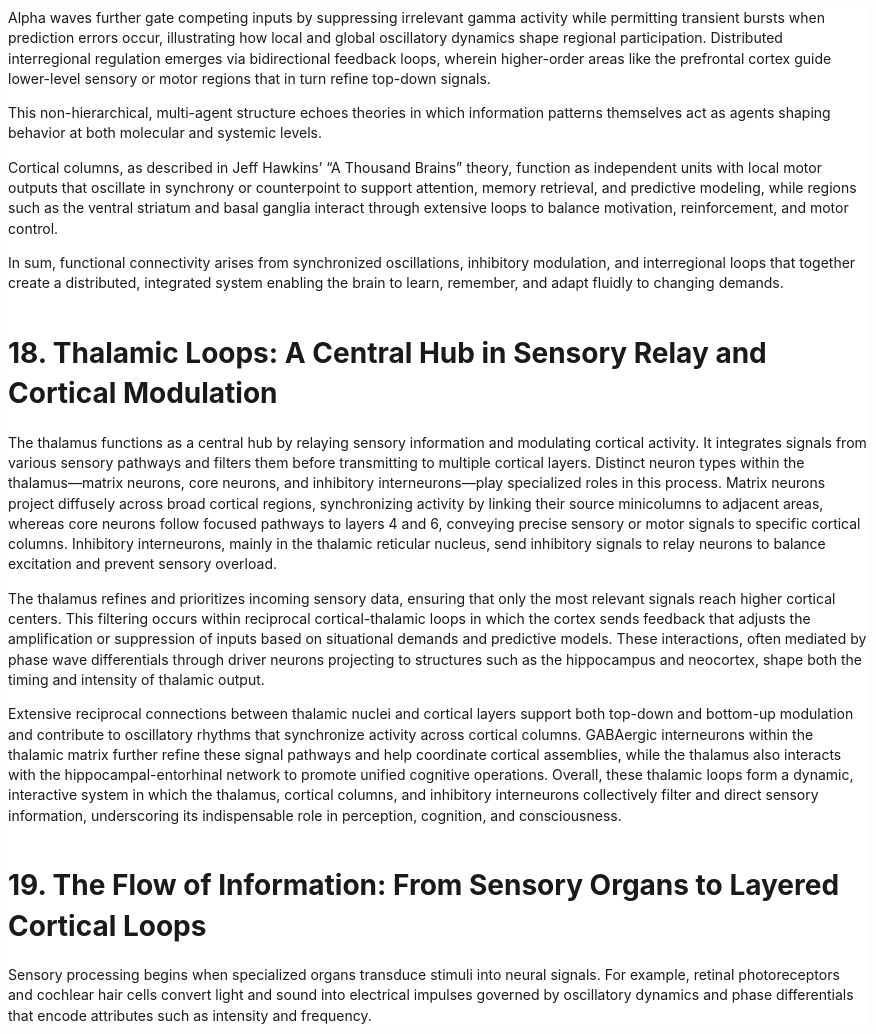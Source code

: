 Alpha waves further gate competing inputs by suppressing irrelevant gamma activity while permitting transient bursts when prediction errors occur, illustrating how local and global oscillatory dynamics shape regional participation. Distributed interregional regulation emerges via bidirectional feedback loops, wherein higher-order areas like the prefrontal cortex guide lower-level sensory or motor regions that in turn refine top-down signals.

This non-hierarchical, multi-agent structure echoes theories in which information patterns themselves act as agents shaping behavior at both molecular and systemic levels.

Cortical columns, as described in Jeff Hawkins’ “A Thousand Brains” theory, function as independent units with local motor outputs that oscillate in synchrony or counterpoint to support attention, memory retrieval, and predictive modeling, while regions such as the ventral striatum and basal ganglia interact through extensive loops to balance motivation, reinforcement, and motor control.

In sum, functional connectivity arises from synchronized oscillations, inhibitory modulation, and interregional loops that together create a distributed, integrated system enabling the brain to learn, remember, and adapt fluidly to changing demands.

# 18. Thalamic Loops: A Central Hub in Sensory Relay and Cortical Modulation
The thalamus functions as a central hub by relaying sensory information and modulating cortical activity. It integrates signals from various sensory pathways and filters them before transmitting to multiple cortical layers. Distinct neuron types within the thalamus—matrix neurons, core neurons, and inhibitory interneurons—play specialized roles in this process. Matrix neurons project diffusely across broad cortical regions, synchronizing activity by linking their source minicolumns to adjacent areas, whereas core neurons follow focused pathways to layers 4 and 6, conveying precise sensory or motor signals to specific cortical columns. Inhibitory interneurons, mainly in the thalamic reticular nucleus, send inhibitory signals to relay neurons to balance excitation and prevent sensory overload.

The thalamus refines and prioritizes incoming sensory data, ensuring that only the most relevant signals reach higher cortical centers. This filtering occurs within reciprocal cortical-thalamic loops in which the cortex sends feedback that adjusts the amplification or suppression of inputs based on situational demands and predictive models. These interactions, often mediated by phase wave differentials through driver neurons projecting to structures such as the hippocampus and neocortex, shape both the timing and intensity of thalamic output.

Extensive reciprocal connections between thalamic nuclei and cortical layers support both top-down and bottom-up modulation and contribute to oscillatory rhythms that synchronize activity across cortical columns. GABAergic interneurons within the thalamic matrix further refine these signal pathways and help coordinate cortical assemblies, while the thalamus also interacts with the hippocampal-entorhinal network to promote unified cognitive operations. Overall, these thalamic loops form a dynamic, interactive system in which the thalamus, cortical columns, and inhibitory interneurons collectively filter and direct sensory information, underscoring its indispensable role in perception, cognition, and consciousness.

# 19. The Flow of Information: From Sensory Organs to Layered Cortical Loops
Sensory processing begins when specialized organs transduce stimuli into neural signals. For example, retinal photoreceptors and cochlear hair cells convert light and sound into electrical impulses governed by oscillatory dynamics and phase differentials that encode attributes such as intensity and frequency.
